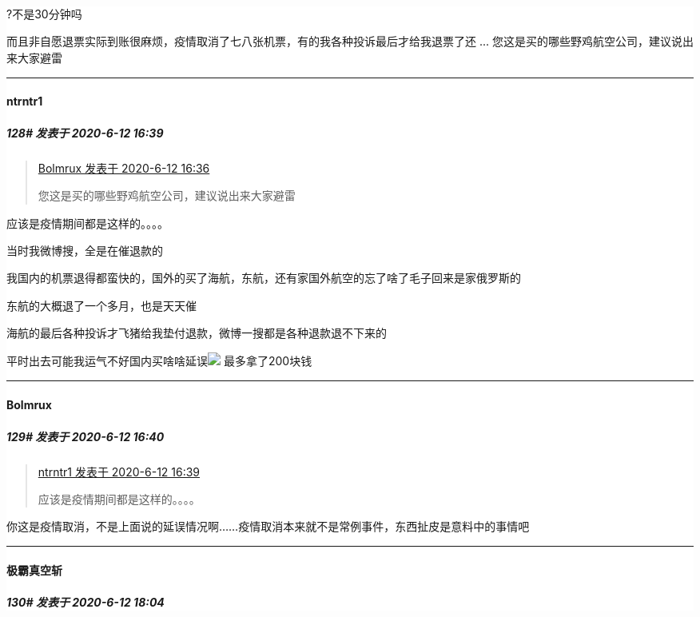 ?不是30分钟吗


而且非自愿退票实际到账很麻烦，疫情取消了七八张机票，有的我各种投诉最后才给我退票了还 ...</blockquote>
您这是买的哪些野鸡航空公司，建议说出来大家避雷







-----

####  ntrntr1  
##### 128#       发表于 2020-6-12 16:39



<blockquote><a href="httphttps://bbs.saraba1st.com/2b/forum.php?mod=redirect&amp;goto=findpost&amp;pid=47779697&amp;ptid=1941023" target="_blank">Bolmrux 发表于 2020-6-12 16:36</a>

您这是买的哪些野鸡航空公司，建议说出来大家避雷</blockquote>
应该是疫情期间都是这样的。。。。



当时我微博搜，全是在催退款的


我国内的机票退得都蛮快的，国外的买了海航，东航，还有家国外航空的忘了啥了毛子回来是家俄罗斯的


东航的大概退了一个多月，也是天天催


海航的最后各种投诉才飞猪给我垫付退款，微博一搜都是各种退款退不下来的


平时出去可能我运气不好国内买啥啥延误<img src="https://static.saraba1st.com/image/smiley/face2017/018.png" referrerpolicy="no-referrer"> 最多拿了200块钱







-----

####  Bolmrux  
##### 129#       发表于 2020-6-12 16:40



<blockquote><a href="httphttps://bbs.saraba1st.com/2b/forum.php?mod=redirect&amp;goto=findpost&amp;pid=47779738&amp;ptid=1941023" target="_blank">ntrntr1 发表于 2020-6-12 16:39</a>

应该是疫情期间都是这样的。。。。</blockquote>
你这是疫情取消，不是上面说的延误情况啊……疫情取消本来就不是常例事件，东西扯皮是意料中的事情吧







-----

####  极霸真空斩  
##### 130#       发表于 2020-6-12 18:04
